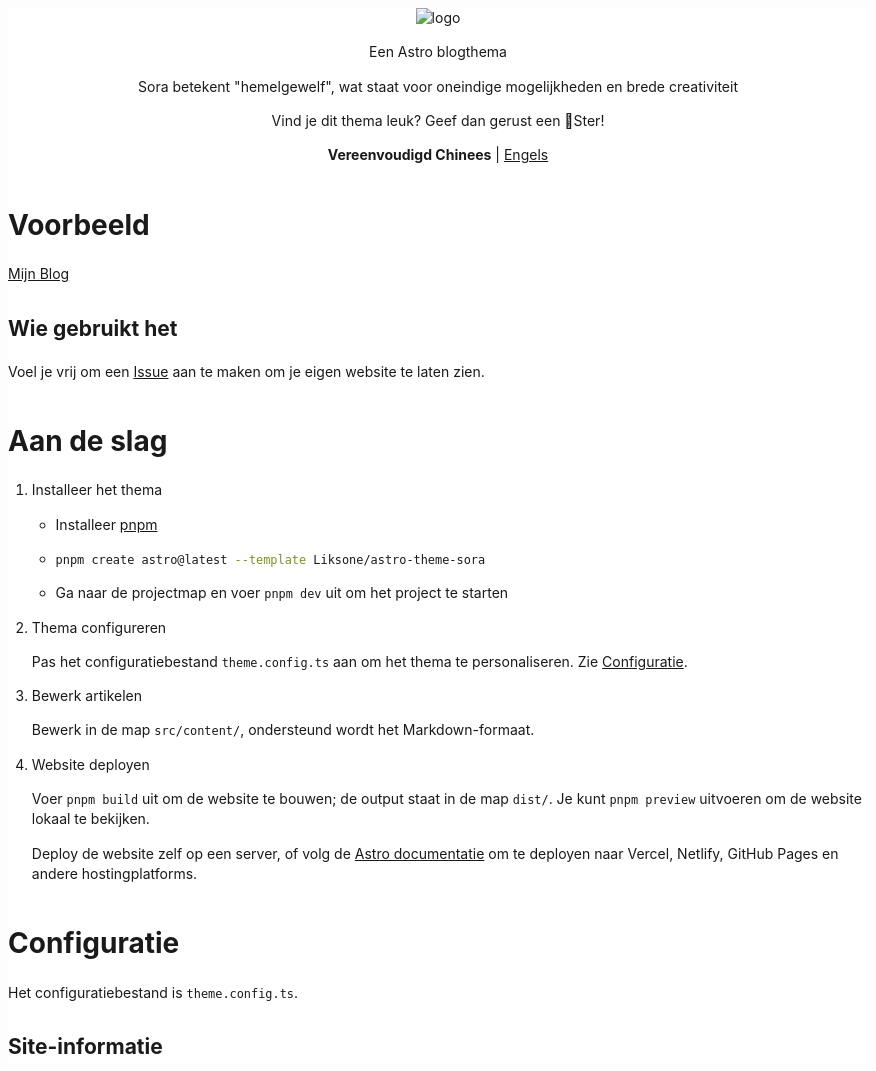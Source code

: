 <div align="center">
<p>
<img src="https://raw.githubusercontent.com/Liksone/astro-theme-sora/main/docs/logo.svg" alt="logo" height="46" />
</p>
<p>Een Astro blogthema</p>
<p>Sora betekent "hemelgewelf", wat staat voor oneindige mogelijkheden en brede creativiteit</p>
<p>Vind je dit thema leuk? Geef dan gerust een 🌟Ster!</p>
<p><strong>Vereenvoudigd Chinees</strong> | <a href="/README.en.md">Engels</a></p>
</div>

# Voorbeeld

[Mijn Blog](https://blog.liks.space)

## Wie gebruikt het

Voel je vrij om een [Issue](https://github.com/Liksone/astro-theme-sora/issues/new?template=addWebsite.yml) aan te maken om je eigen website te laten zien.

# Aan de slag

1. Installeer het thema

   - Installeer [pnpm](https://pnpm.io/installation)
   - ```bash
     pnpm create astro@latest --template Liksone/astro-theme-sora
     ```

   - Ga naar de projectmap en voer `pnpm dev` uit om het project te starten

2. Thema configureren

   Pas het configuratiebestand `theme.config.ts` aan om het thema te personaliseren. Zie [Configuratie](#配置).

3. Bewerk artikelen

   Bewerk in de map `src/content/`, ondersteund wordt het Markdown-formaat.

4. Website deployen

   Voer `pnpm build` uit om de website te bouwen; de output staat in de map `dist/`. Je kunt `pnpm preview` uitvoeren om de website lokaal te bekijken.

   Deploy de website zelf op een server, of volg de [Astro documentatie](https://docs.astro.build/en/guides/deploy/) om te deployen naar Vercel, Netlify, GitHub Pages en andere hostingplatforms.



# Configuratie

Het configuratiebestand is `theme.config.ts`.

## Site-informatie
